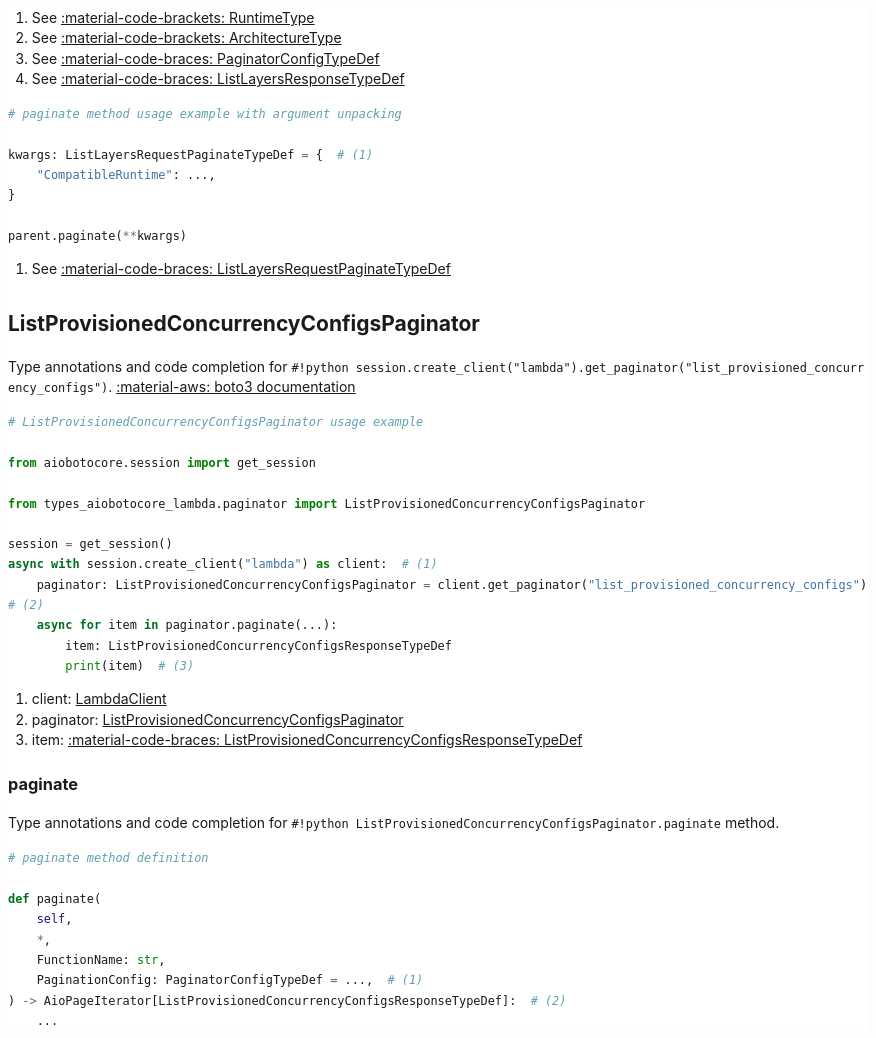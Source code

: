1. See [:material-code-brackets: RuntimeType](./literals.md#runtimetype) 
2. See [:material-code-brackets: ArchitectureType](./literals.md#architecturetype) 
3. See [:material-code-braces: PaginatorConfigTypeDef](./type_defs.md#paginatorconfigtypedef) 
4. See [:material-code-braces: ListLayersResponseTypeDef](./type_defs.md#listlayersresponsetypedef) 


```python
# paginate method usage example with argument unpacking

kwargs: ListLayersRequestPaginateTypeDef = {  # (1)
    "CompatibleRuntime": ...,
}

parent.paginate(**kwargs)
```

1. See [:material-code-braces: ListLayersRequestPaginateTypeDef](./type_defs.md#listlayersrequestpaginatetypedef) 
## ListProvisionedConcurrencyConfigsPaginator

Type annotations and code completion for `#!python session.create_client("lambda").get_paginator("list_provisioned_concurrency_configs")`.
[:material-aws: boto3 documentation](https://boto3.amazonaws.com/v1/documentation/api/latest/reference/services/lambda/paginator/ListProvisionedConcurrencyConfigs.html#Lambda.Paginator.ListProvisionedConcurrencyConfigs)

```python
# ListProvisionedConcurrencyConfigsPaginator usage example

from aiobotocore.session import get_session

from types_aiobotocore_lambda.paginator import ListProvisionedConcurrencyConfigsPaginator

session = get_session()
async with session.create_client("lambda") as client:  # (1)
    paginator: ListProvisionedConcurrencyConfigsPaginator = client.get_paginator("list_provisioned_concurrency_configs")  # (2)
    async for item in paginator.paginate(...):
        item: ListProvisionedConcurrencyConfigsResponseTypeDef
        print(item)  # (3)
```

1. client: [LambdaClient](./client.md)
2. paginator: [ListProvisionedConcurrencyConfigsPaginator](./paginators.md#listprovisionedconcurrencyconfigspaginator)
3. item: [:material-code-braces: ListProvisionedConcurrencyConfigsResponseTypeDef](./type_defs.md#listprovisionedconcurrencyconfigsresponsetypedef) 


### paginate

Type annotations and code completion for `#!python ListProvisionedConcurrencyConfigsPaginator.paginate` method.

```python
# paginate method definition

def paginate(
    self,
    *,
    FunctionName: str,
    PaginationConfig: PaginatorConfigTypeDef = ...,  # (1)
) -> AioPageIterator[ListProvisionedConcurrencyConfigsResponseTypeDef]:  # (2)
    ...
```
